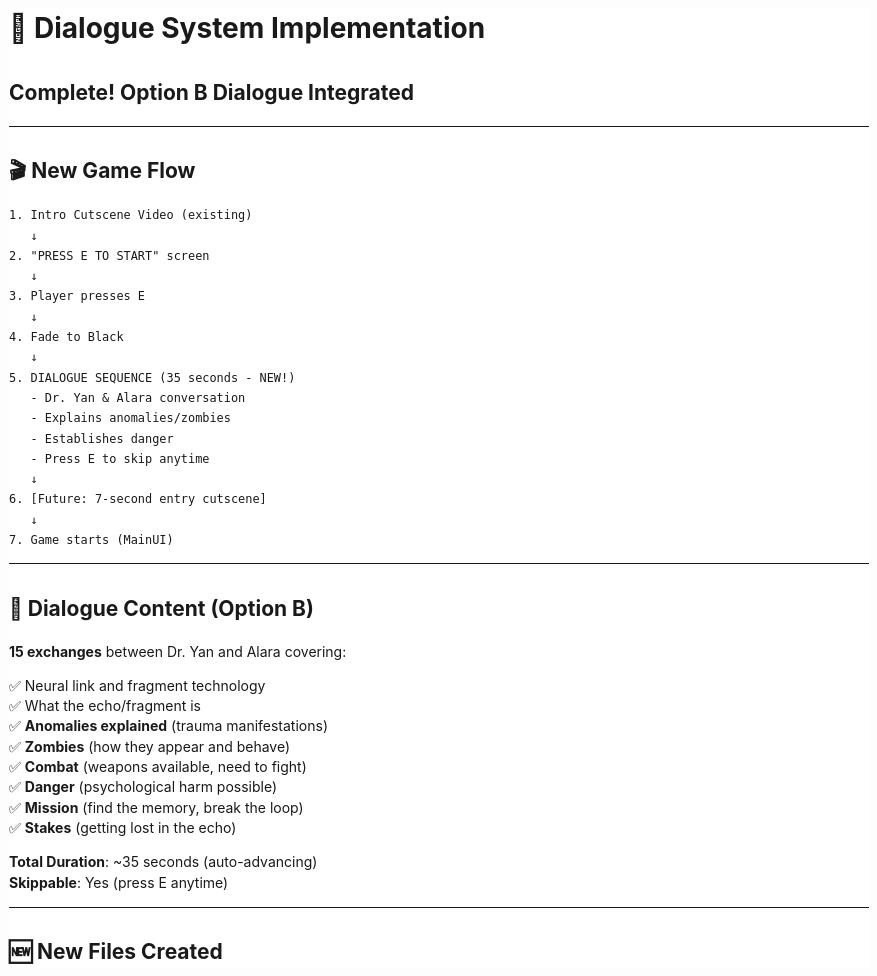 # 💬 Dialogue System Implementation

## **Complete! Option B Dialogue Integrated**

---

## 🎬 **New Game Flow**

```
1. Intro Cutscene Video (existing)
   ↓
2. "PRESS E TO START" screen
   ↓
3. Player presses E
   ↓
4. Fade to Black
   ↓
5. DIALOGUE SEQUENCE (35 seconds - NEW!)
   - Dr. Yan & Alara conversation
   - Explains anomalies/zombies
   - Establishes danger
   - Press E to skip anytime
   ↓
6. [Future: 7-second entry cutscene]
   ↓
7. Game starts (MainUI)
```

---

## 📝 **Dialogue Content (Option B)**

**15 exchanges** between Dr. Yan and Alara covering:

✅ Neural link and fragment technology  
✅ What the echo/fragment is  
✅ **Anomalies explained** (trauma manifestations)  
✅ **Zombies** (how they appear and behave)  
✅ **Combat** (weapons available, need to fight)  
✅ **Danger** (psychological harm possible)  
✅ **Mission** (find the memory, break the loop)  
✅ **Stakes** (getting lost in the echo)

**Total Duration**: ~35 seconds (auto-advancing)  
**Skippable**: Yes (press E anytime)

---

## 🆕 **New Files Created**

